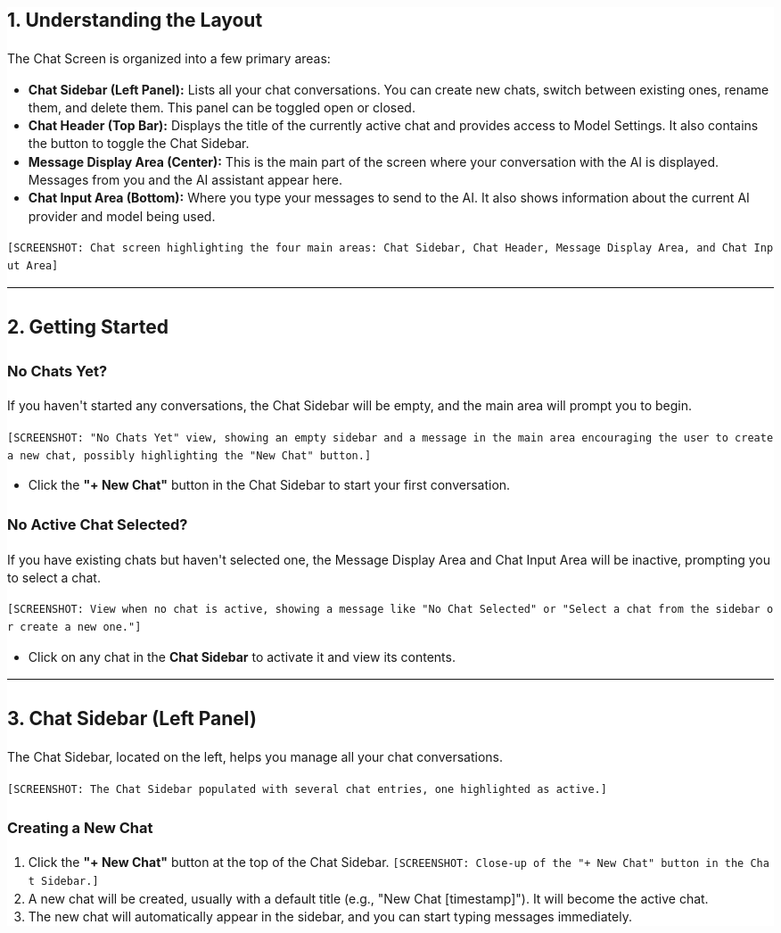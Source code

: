 
## 1. Understanding the Layout

The Chat Screen is organized into a few primary areas:

* **Chat Sidebar (Left Panel):** Lists all your chat conversations. You can create new chats, switch between existing ones, rename them, and delete them. This panel can be toggled open or closed.
* **Chat Header (Top Bar):** Displays the title of the currently active chat and provides access to Model Settings. It also contains the button to toggle the Chat Sidebar.
* **Message Display Area (Center):** This is the main part of the screen where your conversation with the AI is displayed. Messages from you and the AI assistant appear here.
* **Chat Input Area (Bottom):** Where you type your messages to send to the AI. It also shows information about the current AI provider and model being used.

`[SCREENSHOT: Chat screen highlighting the four main areas: Chat Sidebar, Chat Header, Message Display Area, and Chat Input Area]`

---

## 2. Getting Started

### No Chats Yet?

If you haven't started any conversations, the Chat Sidebar will be empty, and the main area will prompt you to begin.

`[SCREENSHOT: "No Chats Yet" view, showing an empty sidebar and a message in the main area encouraging the user to create a new chat, possibly highlighting the "New Chat" button.]`

* Click the **"+ New Chat"** button in the Chat Sidebar to start your first conversation.

### No Active Chat Selected?

If you have existing chats but haven't selected one, the Message Display Area and Chat Input Area will be inactive, prompting you to select a chat.

`[SCREENSHOT: View when no chat is active, showing a message like "No Chat Selected" or "Select a chat from the sidebar or create a new one."]`

* Click on any chat in the **Chat Sidebar** to activate it and view its contents.

---

## 3. Chat Sidebar (Left Panel)

The Chat Sidebar, located on the left, helps you manage all your chat conversations.

`[SCREENSHOT: The Chat Sidebar populated with several chat entries, one highlighted as active.]`

### Creating a New Chat

1. Click the **"+ New Chat"** button at the top of the Chat Sidebar.
    `[SCREENSHOT: Close-up of the "+ New Chat" button in the Chat Sidebar.]`
2. A new chat will be created, usually with a default title (e.g., "New Chat [timestamp]"). It will become the active chat.
3. The new chat will automatically appear in the sidebar, and you can start typing messages immediately.

